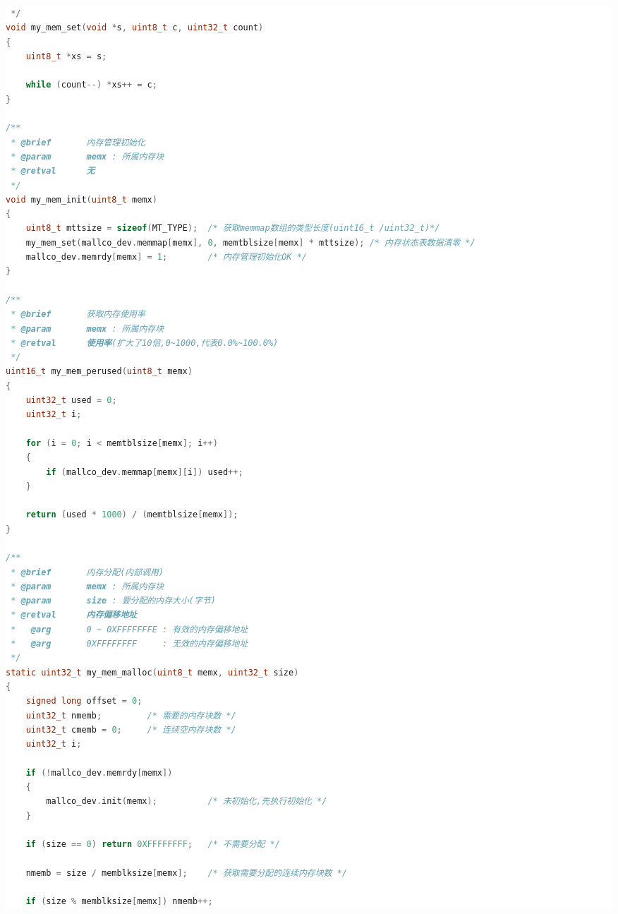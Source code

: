 ```c
 */
void my_mem_set(void *s, uint8_t c, uint32_t count)
{
    uint8_t *xs = s;

    while (count--) *xs++ = c;
}

/**
 * @brief       内存管理初始化
 * @param       memx : 所属内存块
 * @retval      无
 */
void my_mem_init(uint8_t memx)
{
    uint8_t mttsize = sizeof(MT_TYPE);  /* 获取memmap数组的类型长度(uint16_t /uint32_t)*/
    my_mem_set(mallco_dev.memmap[memx], 0, memtblsize[memx] * mttsize); /* 内存状态表数据清零 */
    mallco_dev.memrdy[memx] = 1;        /* 内存管理初始化OK */
}

/**
 * @brief       获取内存使用率
 * @param       memx : 所属内存块
 * @retval      使用率(扩大了10倍,0~1000,代表0.0%~100.0%)
 */
uint16_t my_mem_perused(uint8_t memx)
{
    uint32_t used = 0;
    uint32_t i;

    for (i = 0; i < memtblsize[memx]; i++)
    {
        if (mallco_dev.memmap[memx][i]) used++;
    }

    return (used * 1000) / (memtblsize[memx]);
}

/**
 * @brief       内存分配(内部调用)
 * @param       memx : 所属内存块
 * @param       size : 要分配的内存大小(字节)
 * @retval      内存偏移地址
 *   @arg       0 ~ 0XFFFFFFFE : 有效的内存偏移地址
 *   @arg       0XFFFFFFFF     : 无效的内存偏移地址
 */
static uint32_t my_mem_malloc(uint8_t memx, uint32_t size)
{
    signed long offset = 0;
    uint32_t nmemb;         /* 需要的内存块数 */
    uint32_t cmemb = 0;     /* 连续空内存块数 */
    uint32_t i;

    if (!mallco_dev.memrdy[memx])
    {
        mallco_dev.init(memx);          /* 未初始化,先执行初始化 */
    }

    if (size == 0) return 0XFFFFFFFF;   /* 不需要分配 */

    nmemb = size / memblksize[memx];    /* 获取需要分配的连续内存块数 */

    if (size % memblksize[memx]) nmemb++;
```